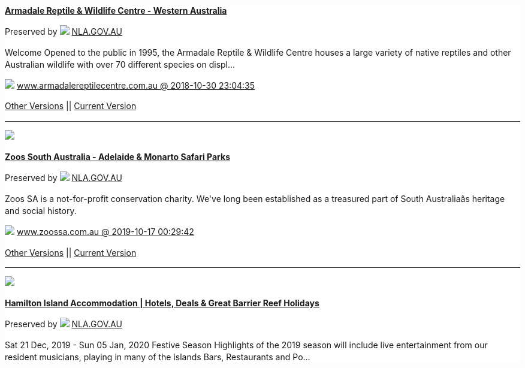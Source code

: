 **[Armadale Reptile & Wildlife Centre - Western Australia](https://webarchive.nla.gov.au/awa/20181030230229/http://pandora.nla.gov.au/pan/171991/20181031-1002/www.armadalereptilecentre.com.au/index.html)**

Preserved by <img src="https://assets.nla.gov.au/favicons/trove/favicon-16.png" width="16"> [NLA.GOV.AU](https://webarchive.nla.gov.au)



Welcome 									Opened to the public in 1995, the Armadale Reptile & Wildlife Centre houses a large variety of native reptiles and other Australian wildlife with over 70 different species on displ...

<img src="https://web.archive.org.au/awa/20181030230229mp_/http:/pandora.nla.gov.au/pan/171991/20181031-1002/www.armadalereptilecentre.com.au/favicon.ico" width="16"> [www.armadalereptilecentre.com.au  @  2018-10-30 23:04:35](https://webarchive.nla.gov.au/awa/20181030230229/http://pandora.nla.gov.au/pan/171991/20181031-1002/www.armadalereptilecentre.com.au/index.html)

[Other Versions](http://timetravel.mementoweb.org/list/20181030230435Z/http://www.armadalereptilecentre.com.au/index.html) || [Current Version](http://www.armadalereptilecentre.com.au/index.html)





---



<img height="96px" src="https://web.archive.org.au/awa/20191016234332mp_/http:/pandora.nla.gov.au/pan/178758/20191017-1043/www.zoossa.com.au/wp-content/uploads/share-the-wonder-zsa-big.jpg">

**[Zoos South Australia - Adelaide & Monarto Safari Parks](https://webarchive.nla.gov.au/awa/20191016234332/http://pandora.nla.gov.au/pan/178758/20191017-1043/www.zoossa.com.au/index.html)**

Preserved by <img src="https://assets.nla.gov.au/favicons/trove/favicon-16.png" width="16"> [NLA.GOV.AU](https://webarchive.nla.gov.au)



Zoos SA is a not-for-profit conservation charity. We've long been established as a treasured part of South Australiaâs heritage and social history.

<img src="https://web.archive.org.au/awa/20191016234332mp_/http:/pandora.nla.gov.au/pan/178758/20191017-1043/www.zoossa.com.au/wp-content/themes/zoossa/favicon.png" width="16"> [www.zoossa.com.au  @  2019-10-17 00:29:42](https://webarchive.nla.gov.au/awa/20191016234332/http://pandora.nla.gov.au/pan/178758/20191017-1043/www.zoossa.com.au/index.html)

[Other Versions](http://timetravel.mementoweb.org/list/20191017002942Z/http://www.zoossa.com.au/index.html) || [Current Version](http://www.zoossa.com.au/index.html)





---



<img height="96px" src="https://web.archive.org.au/awa/20191105011417mp_/http:/pandora.nla.gov.au/pan/172295/20191105-1214/www.hamiltonisland.com.au/hamiltonisland/media/originals/activities/snorkelling-underwater-great-barrier-reef2034.jpg?width=460&height=350&mode=crop&center=0.479707792207792,0.409">

**[Hamilton Island Accommodation | Hotels, Deals & Great Barrier Reef Holidays](https://webarchive.nla.gov.au/awa/20191105011417/http://pandora.nla.gov.au/pan/172295/20191105-1214/www.hamiltonisland.com.au/index.html)**

Preserved by <img src="https://assets.nla.gov.au/favicons/trove/favicon-16.png" width="16"> [NLA.GOV.AU](https://webarchive.nla.gov.au)



Sat 21 Dec, 2019 - Sun 05 Jan, 2020 Festive Season Highlights of the 2019 season will include live entertainment from our resident musicians, playing in many of the islands Bars, Restaurants and Po...
